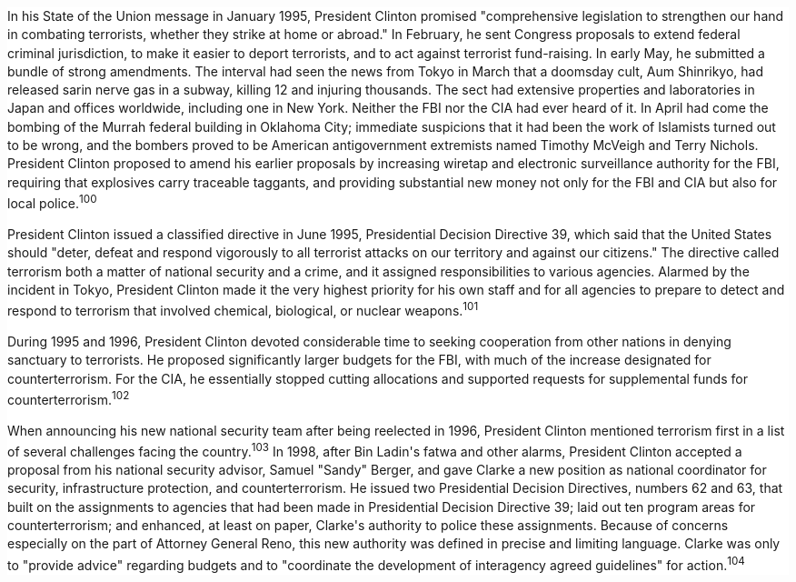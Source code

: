 In his State of the Union message in January 1995, President Clinton
promised "comprehensive legislation to strengthen our hand in combating
terrorists, whether they strike at home or abroad." In February, he sent
Congress proposals to extend federal criminal jurisdiction, to make it
easier to deport terrorists, and to act against terrorist fund-raising.
In early May, he submitted a bundle of strong amendments. The interval
had seen the news from Tokyo in March that a doomsday cult, Aum
Shinrikyo, had released sarin nerve gas in a subway, killing 12 and
injuring thousands. The sect had extensive properties and laboratories
in Japan and offices worldwide, including one in New York. Neither the
FBI nor the CIA had ever heard of it. In April had come the bombing of
the Murrah federal building in Oklahoma City; immediate suspicions that
it had been the work of Islamists turned out to be wrong, and the
bombers proved to be American antigovernment extremists named Timothy
McVeigh and Terry Nichols. President Clinton proposed to amend his
earlier proposals by increasing wiretap and electronic surveillance
authority for the FBI, requiring that explosives carry traceable
taggants, and providing substantial new money not only for the FBI and
CIA but also for local police.<sup>100</sup>

President Clinton issued a classified directive in June 1995,
Presidential Decision Directive 39, which said that the United States
should "deter, defeat and respond vigorously to all terrorist attacks on
our territory and against our citizens." The directive called terrorism
both a matter of national security and a crime, and it assigned
responsibilities to various agencies. Alarmed by the incident in Tokyo,
President Clinton made it the very highest priority for his own staff
and for all agencies to prepare to detect and respond to terrorism that
involved chemical, biological, or nuclear weapons.<sup>101</sup>

During 1995 and 1996, President Clinton devoted considerable time to
seeking cooperation from other nations in denying sanctuary to
terrorists. He proposed significantly larger budgets for the FBI, with
much of the increase designated for counterterrorism. For the CIA, he
essentially stopped cutting allocations and supported requests for
supplemental funds for counterterrorism.<sup>102</sup>

When announcing his new national security team after being reelected in
1996, President Clinton mentioned terrorism first in a list of several
challenges facing the country.<sup>103</sup> In 1998, after Bin Ladin's
fatwa and other alarms, President Clinton accepted a proposal from his
national security advisor, Samuel "Sandy" Berger, and gave Clarke a new
position as national coordinator for security, infrastructure
protection, and counterterrorism. He issued two Presidential Decision
Directives, numbers 62 and 63, that built on the assignments to agencies
that had been made in Presidential Decision Directive 39; laid out ten
program areas for counterterrorism; and enhanced, at least on paper,
Clarke's authority to police these assignments. Because of concerns
especially on the part of Attorney General Reno, this new authority was
defined in precise and limiting language. Clarke was only to "provide
advice" regarding budgets and to "coordinate the development of
interagency agreed guidelines" for action.<sup>104</sup>
